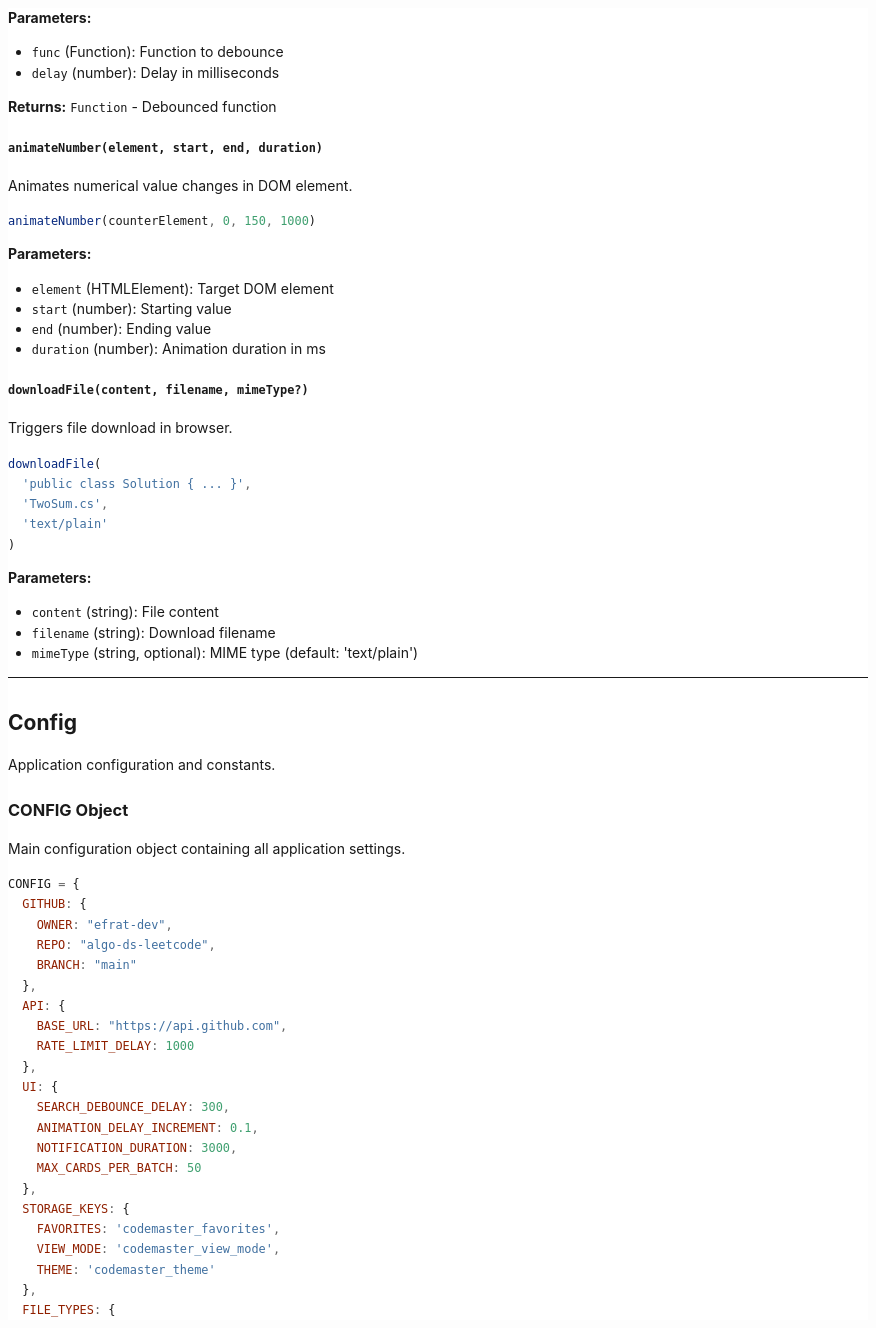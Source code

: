 **Parameters:**
- `func` (Function): Function to debounce
- `delay` (number): Delay in milliseconds

**Returns:** `Function` - Debounced function

#### `animateNumber(element, start, end, duration)`
Animates numerical value changes in DOM element.

```javascript
animateNumber(counterElement, 0, 150, 1000)
```

**Parameters:**
- `element` (HTMLElement): Target DOM element
- `start` (number): Starting value
- `end` (number): Ending value
- `duration` (number): Animation duration in ms

#### `downloadFile(content, filename, mimeType?)`
Triggers file download in browser.

```javascript
downloadFile(
  'public class Solution { ... }',
  'TwoSum.cs',
  'text/plain'
)
```

**Parameters:**
- `content` (string): File content
- `filename` (string): Download filename
- `mimeType` (string, optional): MIME type (default: 'text/plain')

---

## Config

Application configuration and constants.

### CONFIG Object

Main configuration object containing all application settings.

```javascript
CONFIG = {
  GITHUB: {
    OWNER: "efrat-dev",
    REPO: "algo-ds-leetcode",
    BRANCH: "main"
  },
  API: {
    BASE_URL: "https://api.github.com",
    RATE_LIMIT_DELAY: 1000
  },
  UI: {
    SEARCH_DEBOUNCE_DELAY: 300,
    ANIMATION_DELAY_INCREMENT: 0.1,
    NOTIFICATION_DURATION: 3000,
    MAX_CARDS_PER_BATCH: 50
  },
  STORAGE_KEYS: {
    FAVORITES: 'codemaster_favorites',
    VIEW_MODE: 'codemaster_view_mode',
    THEME: 'codemaster_theme'
  },
  FILE_TYPES: {
```
